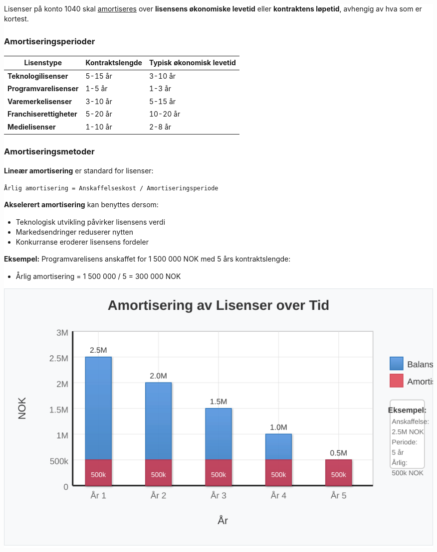 Lisenser på konto 1040 skal [amortiseres](/blogs/regnskap/hva-er-amortisering "Hva er Amortisering?") over **lisensens økonomiske levetid** eller **kontraktens løpetid**, avhengig av hva som er kortest.

### Amortiseringsperioder

| Lisenstype | Kontraktslengde | Typisk økonomisk levetid |
|------------|----------------|--------------------------|
| **Teknologilisenser** | 5-15 år | 3-10 år |
| **Programvarelisenser** | 1-5 år | 1-3 år |
| **Varemerkelisenser** | 3-10 år | 5-15 år |
| **Franchiserettigheter** | 5-20 år | 10-20 år |
| **Medielisenser** | 1-10 år | 2-8 år |

### Amortiseringsmetoder

**Lineær amortisering** er standard for lisenser:

```
Årlig amortisering = Anskaffelseskost / Amortiseringsperiode
```

**Akselerert amortisering** kan benyttes dersom:
- Teknologisk utvikling påvirker lisensens verdi
- Markedsendringer reduserer nytten
- Konkurranse eroderer lisensens fordeler

**Eksempel:** Programvarelisens anskaffet for 1 500 000 NOK med 5 års kontraktslengde:
- Årlig amortisering = 1 500 000 / 5 = 300 000 NOK

![Amortisering av lisenser over tid](lisenser-amortisering.svg)
